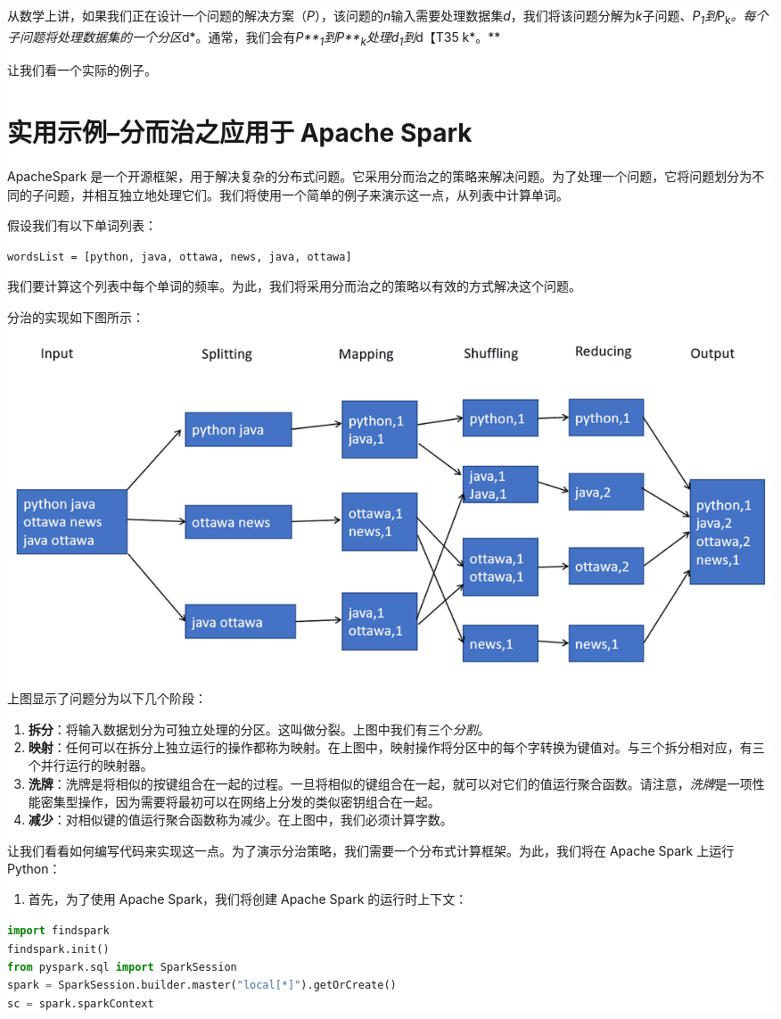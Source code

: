 从数学上讲，如果我们正在设计一个问题的解决方案（*P*），该问题的*n*输入需要处理数据集*d*，我们将该问题分解为*k*子问题、*P<sub>1</sub>到*P<sub>k</sub>*。每个子问题将处理数据集的一个分区*d*。通常，我们会有*P**<sub>1</sub>*到*P**<sub>k</sub>*处理*d<sub>1</sub>到*d【T35 k*。**

让我们看一个实际的例子。

# 实用示例–分而治之应用于 Apache Spark

ApacheSpark 是一个开源框架，用于解决复杂的分布式问题。它采用分而治之的策略来解决问题。为了处理一个问题，它将问题划分为不同的子问题，并相互独立地处理它们。我们将使用一个简单的例子来演示这一点，从列表中计算单词。

假设我们有以下单词列表：

`wordsList = [python, java, ottawa, news, java, ottawa]`

我们要计算这个列表中每个单词的频率。为此，我们将采用分而治之的策略以有效的方式解决这个问题。

分治的实现如下图所示：

![](img/0803c96a-de47-4fda-aa52-9f6ad7e7d81a.png)

上图显示了问题分为以下几个阶段：

1.  **拆分**：将输入数据划分为可独立处理的分区。这叫做分裂。上图中我们有三个*分割*。
2.  **映射**：任何可以在拆分上独立运行的操作都称为映射。在上图中，映射操作将分区中的每个字转换为键值对。与三个拆分相对应，有三个并行运行的映射器。
3.  **洗牌**：洗牌是将相似的按键组合在一起的过程。一旦将相似的键组合在一起，就可以对它们的值运行聚合函数。请注意，*洗牌*是一项性能密集型操作，因为需要将最初可以在网络上分发的类似密钥组合在一起。
4.  **减少**：对相似键的值运行聚合函数称为减少。在上图中，我们必须计算字数。

让我们看看如何编写代码来实现这一点。为了演示分治策略，我们需要一个分布式计算框架。为此，我们将在 Apache Spark 上运行 Python：

1.  首先，为了使用 Apache Spark，我们将创建 Apache Spark 的运行时上下文：

```py
import findspark
findspark.init()
from pyspark.sql import SparkSession
spark = SparkSession.builder.master("local[*]").getOrCreate()
sc = spark.sparkContext
```
